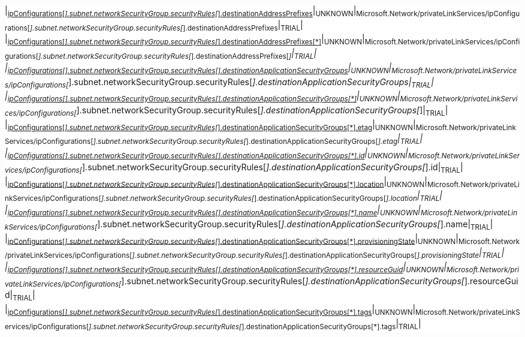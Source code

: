 |<sub>[ipConfigurations[*].subnet.networkSecurityGroup.securityRules[*].destinationAddressPrefixes](https://github.com/openrba/python-azure-techradar/tree/master/Microsoft.Network/privateLinkServices/ipConfigurations[*].subnet.networkSecurityGroup.securityRules[*].destinationAddressPrefixes)</sub>|<sub>UNKNOWN</sub>|<sub>Microsoft.Network/privateLinkServices/ipConfigurations[*].subnet.networkSecurityGroup.securityRules[*].destinationAddressPrefixes</sub>|<sub>TRIAL</sub>|
|<sub>[ipConfigurations[*].subnet.networkSecurityGroup.securityRules[*].destinationAddressPrefixes[*]](https://github.com/openrba/python-azure-techradar/tree/master/Microsoft.Network/privateLinkServices/ipConfigurations[*].subnet.networkSecurityGroup.securityRules[*].destinationAddressPrefixes[*])</sub>|<sub>UNKNOWN</sub>|<sub>Microsoft.Network/privateLinkServices/ipConfigurations[*].subnet.networkSecurityGroup.securityRules[*].destinationAddressPrefixes[*]</sub>|<sub>TRIAL</sub>|
|<sub>[ipConfigurations[*].subnet.networkSecurityGroup.securityRules[*].destinationApplicationSecurityGroups](https://github.com/openrba/python-azure-techradar/tree/master/Microsoft.Network/privateLinkServices/ipConfigurations[*].subnet.networkSecurityGroup.securityRules[*].destinationApplicationSecurityGroups)</sub>|<sub>UNKNOWN</sub>|<sub>Microsoft.Network/privateLinkServices/ipConfigurations[*].subnet.networkSecurityGroup.securityRules[*].destinationApplicationSecurityGroups</sub>|<sub>TRIAL</sub>|
|<sub>[ipConfigurations[*].subnet.networkSecurityGroup.securityRules[*].destinationApplicationSecurityGroups[*]](https://github.com/openrba/python-azure-techradar/tree/master/Microsoft.Network/privateLinkServices/ipConfigurations[*].subnet.networkSecurityGroup.securityRules[*].destinationApplicationSecurityGroups[*])</sub>|<sub>UNKNOWN</sub>|<sub>Microsoft.Network/privateLinkServices/ipConfigurations[*].subnet.networkSecurityGroup.securityRules[*].destinationApplicationSecurityGroups[*]</sub>|<sub>TRIAL</sub>|
|<sub>[ipConfigurations[*].subnet.networkSecurityGroup.securityRules[*].destinationApplicationSecurityGroups[*].etag](https://github.com/openrba/python-azure-techradar/tree/master/Microsoft.Network/privateLinkServices/ipConfigurations[*].subnet.networkSecurityGroup.securityRules[*].destinationApplicationSecurityGroups[*].etag)</sub>|<sub>UNKNOWN</sub>|<sub>Microsoft.Network/privateLinkServices/ipConfigurations[*].subnet.networkSecurityGroup.securityRules[*].destinationApplicationSecurityGroups[*].etag</sub>|<sub>TRIAL</sub>|
|<sub>[ipConfigurations[*].subnet.networkSecurityGroup.securityRules[*].destinationApplicationSecurityGroups[*].id](https://github.com/openrba/python-azure-techradar/tree/master/Microsoft.Network/privateLinkServices/ipConfigurations[*].subnet.networkSecurityGroup.securityRules[*].destinationApplicationSecurityGroups[*].id)</sub>|<sub>UNKNOWN</sub>|<sub>Microsoft.Network/privateLinkServices/ipConfigurations[*].subnet.networkSecurityGroup.securityRules[*].destinationApplicationSecurityGroups[*].id</sub>|<sub>TRIAL</sub>|
|<sub>[ipConfigurations[*].subnet.networkSecurityGroup.securityRules[*].destinationApplicationSecurityGroups[*].location](https://github.com/openrba/python-azure-techradar/tree/master/Microsoft.Network/privateLinkServices/ipConfigurations[*].subnet.networkSecurityGroup.securityRules[*].destinationApplicationSecurityGroups[*].location)</sub>|<sub>UNKNOWN</sub>|<sub>Microsoft.Network/privateLinkServices/ipConfigurations[*].subnet.networkSecurityGroup.securityRules[*].destinationApplicationSecurityGroups[*].location</sub>|<sub>TRIAL</sub>|
|<sub>[ipConfigurations[*].subnet.networkSecurityGroup.securityRules[*].destinationApplicationSecurityGroups[*].name](https://github.com/openrba/python-azure-techradar/tree/master/Microsoft.Network/privateLinkServices/ipConfigurations[*].subnet.networkSecurityGroup.securityRules[*].destinationApplicationSecurityGroups[*].name)</sub>|<sub>UNKNOWN</sub>|<sub>Microsoft.Network/privateLinkServices/ipConfigurations[*].subnet.networkSecurityGroup.securityRules[*].destinationApplicationSecurityGroups[*].name</sub>|<sub>TRIAL</sub>|
|<sub>[ipConfigurations[*].subnet.networkSecurityGroup.securityRules[*].destinationApplicationSecurityGroups[*].provisioningState](https://github.com/openrba/python-azure-techradar/tree/master/Microsoft.Network/privateLinkServices/ipConfigurations[*].subnet.networkSecurityGroup.securityRules[*].destinationApplicationSecurityGroups[*].provisioningState)</sub>|<sub>UNKNOWN</sub>|<sub>Microsoft.Network/privateLinkServices/ipConfigurations[*].subnet.networkSecurityGroup.securityRules[*].destinationApplicationSecurityGroups[*].provisioningState</sub>|<sub>TRIAL</sub>|
|<sub>[ipConfigurations[*].subnet.networkSecurityGroup.securityRules[*].destinationApplicationSecurityGroups[*].resourceGuid](https://github.com/openrba/python-azure-techradar/tree/master/Microsoft.Network/privateLinkServices/ipConfigurations[*].subnet.networkSecurityGroup.securityRules[*].destinationApplicationSecurityGroups[*].resourceGuid)</sub>|<sub>UNKNOWN</sub>|<sub>Microsoft.Network/privateLinkServices/ipConfigurations[*].subnet.networkSecurityGroup.securityRules[*].destinationApplicationSecurityGroups[*].resourceGuid</sub>|<sub>TRIAL</sub>|
|<sub>[ipConfigurations[*].subnet.networkSecurityGroup.securityRules[*].destinationApplicationSecurityGroups[*].tags](https://github.com/openrba/python-azure-techradar/tree/master/Microsoft.Network/privateLinkServices/ipConfigurations[*].subnet.networkSecurityGroup.securityRules[*].destinationApplicationSecurityGroups[*].tags)</sub>|<sub>UNKNOWN</sub>|<sub>Microsoft.Network/privateLinkServices/ipConfigurations[*].subnet.networkSecurityGroup.securityRules[*].destinationApplicationSecurityGroups[*].tags</sub>|<sub>TRIAL</sub>|